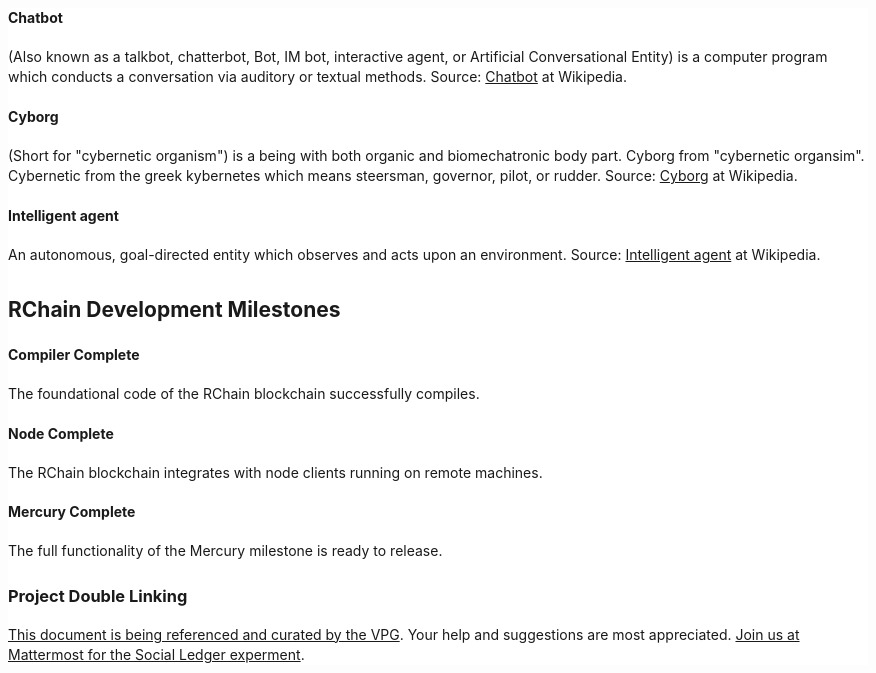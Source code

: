#### Chatbot
(Also known as a talkbot, chatterbot, Bot, IM bot, interactive agent, or Artificial Conversational Entity) is a computer program which conducts a conversation via auditory or textual methods.
Source: [Chatbot](https://en.wikipedia.org/wiki/Chatbot) at Wikipedia.

#### Cyborg
(Short for "cybernetic organism") is a being with both organic and biomechatronic body part. Cyborg from "cybernetic organsim". Cybernetic from the greek kybernetes which means steersman, governor, pilot, or rudder.
Source: [Cyborg](https://en.wikipedia.org/wiki/Cyborg) at Wikipedia.

#### Intelligent agent
An autonomous, goal-directed entity which observes and acts upon an environment.
Source: [Intelligent agent](https://en.wikipedia.org/wiki/Intelligent_agent) at Wikipedia.

## RChain Development Milestones

#### Compiler Complete
The foundational code of the RChain blockchain successfully compiles.

#### Node Complete
The RChain blockchain integrates with node clients running on remote machines.

#### Mercury Complete
The full functionality of the Mercury milestone is ready to release.


### Project Double Linking
[This document is being referenced and curated by the VPG](https://chat.divvydao.net/video-team/channels/web-production-group). Your help and suggestions are most appreciated.
[Join us at Mattermost for the Social Ledger experment](https://chat.divvydao.net/signup_user_complete/?id=au57xr9fxbb65bmssnpz9xsy7h).
